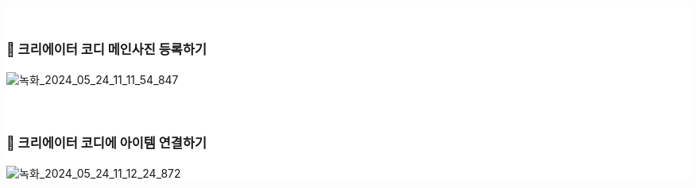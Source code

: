 <br>

### 🔹 크리에이터 코디 메인사진 등록하기
![녹화_2024_05_24_11_11_54_847](https://github.com/chugue/ropa-admin/assets/30003848/a5a2596a-29bf-4d38-a36e-99c4a6a123cb)

<br>

### 🔹 크리에이터 코디에 아이템 연결하기
![녹화_2024_05_24_11_12_24_872](https://github.com/chugue/ropa-admin/assets/30003848/71935699-78e8-4b78-a86e-4fe234dd5f20)


